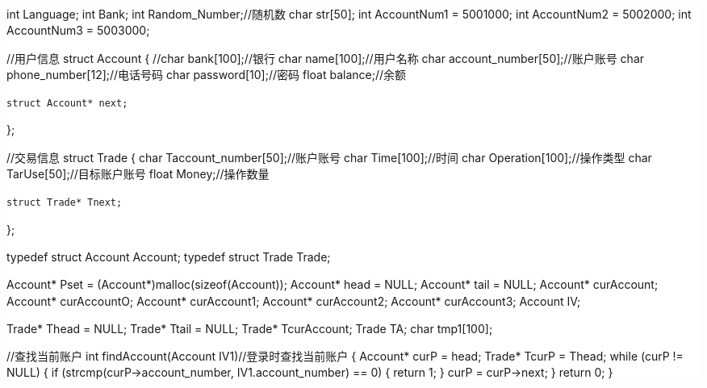 int Language;
int Bank;
int Random_Number;//随机数
char str[50];
int AccountNum1 = 5001000;
int AccountNum2 = 5002000;
int AccountNum3 = 5003000;

//用户信息
struct Account
{
	//char bank[100];//银行
	char name[100];//用户名称
	char account_number[50];//账户账号
	char phone_number[12];//电话号码
	char password[10];//密码
	float balance;//余额 

	struct Account* next;
};

//交易信息
struct Trade
{
	char Taccount_number[50];//账户账号
	char Time[100];//时间
	char Operation[100];//操作类型
	char TarUse[50];//目标账户账号
	float Money;//操作数量

	struct Trade* Tnext;
};

typedef struct Account Account;
typedef struct Trade Trade;

Account* Pset = (Account*)malloc(sizeof(Account));
Account* head = NULL;
Account* tail = NULL;
Account* curAccount;
Account* curAccountO;
Account* curAccount1;
Account* curAccount2;
Account* curAccount3;
Account IV;

Trade* Thead = NULL;
Trade* Ttail = NULL;
Trade* TcurAccount;
Trade TA;
char tmp1[100];

//查找当前账户
int findAccount(Account IV1)//登录时查找当前账户
{
	Account* curP = head;
	Trade* TcurP = Thead;
	while (curP != NULL)
	{
		if (strcmp(curP->account_number, IV1.account_number) == 0)
		{
			return 1;
		}
		curP = curP->next;
	}
	return 0;
}
